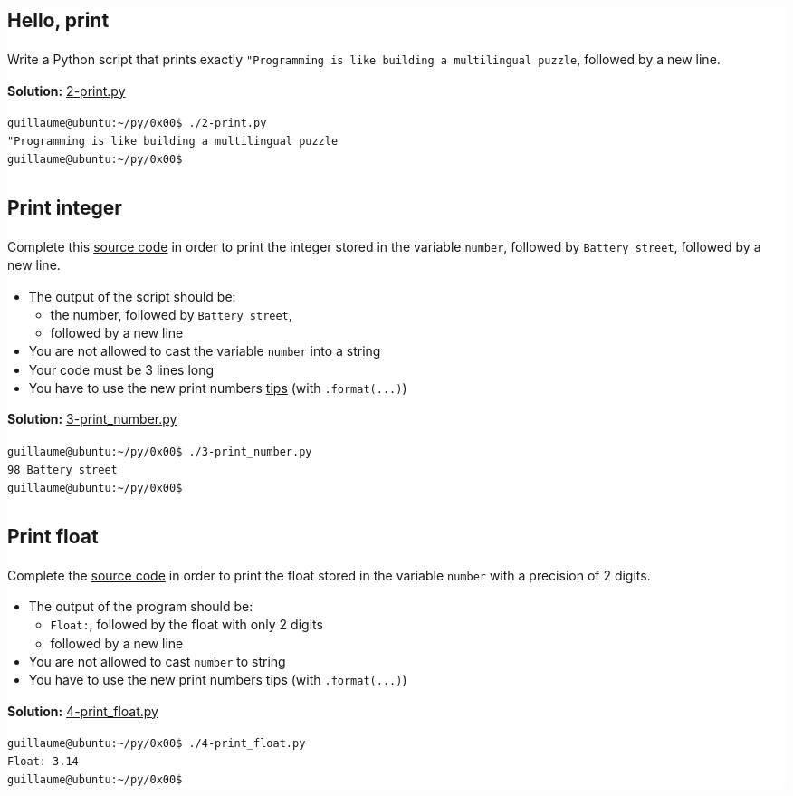 ## Hello, print

Write a Python script that prints exactly `"Programming is like building a multilingual puzzle`, followed by a new line.

**Solution:** [2-print.py](https://github.com/Hazem722/alx-higher_level_programming/blob/7ea2cc033b43de0afdcf09a0ce2d83a3d573a6fb/0x00-python-hello_world/2-print.py)

```
guillaume@ubuntu:~/py/0x00$ ./2-print.py 
"Programming is like building a multilingual puzzle
guillaume@ubuntu:~/py/0x00$
```

## Print integer

Complete this [source code](https://github.com/holbertonschool/0x00.py/blob/master/3-print_number.py) in order to print the integer stored in the variable `number`, followed by `Battery street`, followed by a new line.

* The output of the script should be:
    * the number, followed by `Battery street`,
    * followed by a new line
* You are not allowed to cast the variable `number` into a string
* Your code must be 3 lines long
* You have to use the new print numbers [tips](https://pyformat.info/#number) (with `.format(...)`)


**Solution:** [3-print_number.py](https://github.com/Hazem722/alx-higher_level_programming/blob/7ea2cc033b43de0afdcf09a0ce2d83a3d573a6fb/0x00-python-hello_world/3-print_number.py)

```
guillaume@ubuntu:~/py/0x00$ ./3-print_number.py
98 Battery street
guillaume@ubuntu:~/py/0x00$
```

## Print float

Complete the [source code](https://github.com/holbertonschool/0x00.py/blob/master/4-print_float.py) in order to print the float stored in the variable `number` with a precision of 2 digits.

* The output of the program should be:
    * `Float:`, followed by the float with only 2 digits
    * followed by a new line
* You are not allowed to cast `number` to string
* You have to use the new print numbers [tips](https://pyformat.info/#number) (with `.format(...)`)


**Solution:** [4-print_float.py](https://github.com/Hazem722/alx-higher_level_programming/blob/7ea2cc033b43de0afdcf09a0ce2d83a3d573a6fb/0x00-python-hello_world/4-print_float.py)

```
guillaume@ubuntu:~/py/0x00$ ./4-print_float.py
Float: 3.14
guillaume@ubuntu:~/py/0x00$
```

